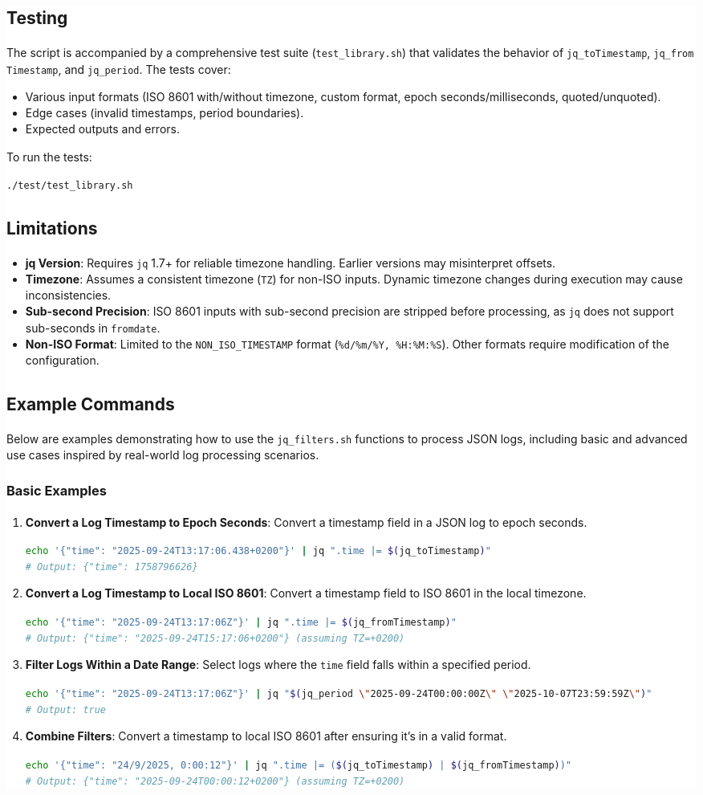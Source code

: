 ## Testing
The script is accompanied by a comprehensive test suite (`test_library.sh`) that validates the behavior of `jq_toTimestamp`, `jq_fromTimestamp`, and `jq_period`. The tests cover:
- Various input formats (ISO 8601 with/without timezone, custom format, epoch seconds/milliseconds, quoted/unquoted).
- Edge cases (invalid timestamps, period boundaries).
- Expected outputs and errors.

To run the tests:
```bash
./test/test_library.sh
```

## Limitations
- **jq Version**: Requires `jq` 1.7+ for reliable timezone handling. Earlier versions may misinterpret offsets.
- **Timezone**: Assumes a consistent timezone (`TZ`) for non-ISO inputs. Dynamic timezone changes during execution may cause inconsistencies.
- **Sub-second Precision**: ISO 8601 inputs with sub-second precision are stripped before processing, as `jq` does not support sub-seconds in `fromdate`.
- **Non-ISO Format**: Limited to the `NON_ISO_TIMESTAMP` format (`%d/%m/%Y, %H:%M:%S`). Other formats require modification of the configuration.

## Example Commands
Below are examples demonstrating how to use the `jq_filters.sh` functions to process JSON logs, including basic and advanced use cases inspired by real-world log processing scenarios.

### Basic Examples
1. **Convert a Log Timestamp to Epoch Seconds**:
   Convert a timestamp field in a JSON log to epoch seconds.
   ```bash
   echo '{"time": "2025-09-24T13:17:06.438+0200"}' | jq ".time |= $(jq_toTimestamp)"
   # Output: {"time": 1758796626}
   ```

2. **Convert a Log Timestamp to Local ISO 8601**:
   Convert a timestamp field to ISO 8601 in the local timezone.
   ```bash
   echo '{"time": "2025-09-24T13:17:06Z"}' | jq ".time |= $(jq_fromTimestamp)"
   # Output: {"time": "2025-09-24T15:17:06+0200"} (assuming TZ=+0200)
   ```

3. **Filter Logs Within a Date Range**:
   Select logs where the `time` field falls within a specified period.
   ```bash
   echo '{"time": "2025-09-24T13:17:06Z"}' | jq "$(jq_period \"2025-09-24T00:00:00Z\" \"2025-10-07T23:59:59Z\")"
   # Output: true
   ```

4. **Combine Filters**:
   Convert a timestamp to local ISO 8601 after ensuring it’s in a valid format.
   ```bash
   echo '{"time": "24/9/2025, 0:00:12"}' | jq ".time |= ($(jq_toTimestamp) | $(jq_fromTimestamp))"
   # Output: {"time": "2025-09-24T00:00:12+0200"} (assuming TZ=+0200)
   ```
